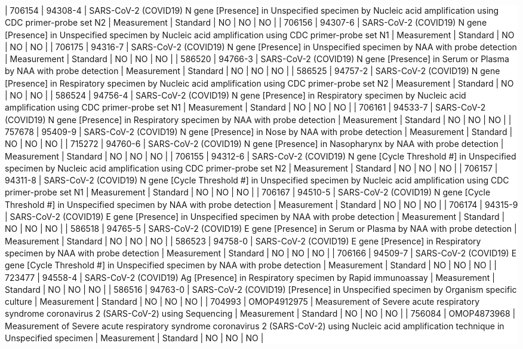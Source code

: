 | 706154     | 94308-4          | SARS-CoV-2 (COVID19) N gene [Presence] in Unspecified specimen by Nucleic   acid amplification using CDC primer-probe set N2                                                          | Measurement | Standard                 | NO      | NO          | NO     |
| 706156     | 94307-6          | SARS-CoV-2 (COVID19) N gene [Presence] in Unspecified specimen by Nucleic   acid amplification using CDC primer-probe set N1                                                          | Measurement | Standard                 | NO      | NO          | NO     |
| 706175     | 94316-7          | SARS-CoV-2 (COVID19) N gene [Presence] in Unspecified specimen by NAA   with probe detection                                                                                          | Measurement | Standard                 | NO      | NO          | NO     |
| 586520     | 94766-3          | SARS-CoV-2 (COVID19) N gene [Presence] in Serum or Plasma by NAA with   probe detection                                                                                               | Measurement | Standard                 | NO      | NO          | NO     |
| 586525     | 94757-2          | SARS-CoV-2 (COVID19) N gene [Presence] in Respiratory specimen by Nucleic   acid amplification using CDC primer-probe set N2                                                          | Measurement | Standard                 | NO      | NO          | NO     |
| 586524     | 94756-4          | SARS-CoV-2 (COVID19) N gene [Presence] in Respiratory specimen by Nucleic   acid amplification using CDC primer-probe set N1                                                          | Measurement | Standard                 | NO      | NO          | NO     |
| 706161     | 94533-7          | SARS-CoV-2 (COVID19) N gene [Presence] in Respiratory specimen by NAA   with probe detection                                                                                          | Measurement | Standard                 | NO      | NO          | NO     |
| 757678     | 95409-9          | SARS-CoV-2 (COVID19) N gene [Presence] in Nose by NAA with probe   detection                                                                                                          | Measurement | Standard                 | NO      | NO          | NO     |
| 715272     | 94760-6          | SARS-CoV-2 (COVID19) N gene [Presence] in Nasopharynx by NAA with probe   detection                                                                                                   | Measurement | Standard                 | NO      | NO          | NO     |
| 706155     | 94312-6          | SARS-CoV-2 (COVID19) N gene [Cycle Threshold #] in Unspecified specimen   by Nucleic acid amplification using CDC primer-probe set N2                                                 | Measurement | Standard                 | NO      | NO          | NO     |
| 706157     | 94311-8          | SARS-CoV-2 (COVID19) N gene [Cycle Threshold #] in Unspecified specimen   by Nucleic acid amplification using CDC primer-probe set N1                                                 | Measurement | Standard                 | NO      | NO          | NO     |
| 706167     | 94510-5          | SARS-CoV-2 (COVID19) N gene [Cycle Threshold #] in Unspecified specimen   by NAA with probe detection                                                                                 | Measurement | Standard                 | NO      | NO          | NO     |
| 706174     | 94315-9          | SARS-CoV-2 (COVID19) E gene [Presence] in Unspecified specimen by NAA   with probe detection                                                                                          | Measurement | Standard                 | NO      | NO          | NO     |
| 586518     | 94765-5          | SARS-CoV-2 (COVID19) E gene [Presence] in Serum or Plasma by NAA with   probe detection                                                                                               | Measurement | Standard                 | NO      | NO          | NO     |
| 586523     | 94758-0          | SARS-CoV-2 (COVID19) E gene [Presence] in Respiratory specimen by NAA   with probe detection                                                                                          | Measurement | Standard                 | NO      | NO          | NO     |
| 706166     | 94509-7          | SARS-CoV-2 (COVID19) E gene [Cycle Threshold #] in Unspecified specimen   by NAA with probe detection                                                                                 | Measurement | Standard                 | NO      | NO          | NO     |
| 723477     | 94558-4          | SARS-CoV-2 (COVID19) Ag [Presence] in Respiratory specimen by Rapid   immunoassay                                                                                                     | Measurement | Standard                 | NO      | NO          | NO     |
| 586516     | 94763-0          | SARS-CoV-2 (COVID19) [Presence] in Unspecified specimen by Organism   specific culture                                                                                                | Measurement | Standard                 | NO      | NO          | NO     |
| 704993     | OMOP4912975      | Measurement of Severe acute respiratory syndrome coronavirus 2   (SARS-CoV-2) using Sequencing                                                                                        | Measurement | Standard                 | NO      | NO          | NO     |
| 756084     | OMOP4873968      | Measurement of Severe acute respiratory syndrome coronavirus 2   (SARS-CoV-2) using Nucleic acid amplification technique in Unspecified   specimen                                    | Measurement | Standard                 | NO      | NO          | NO     |